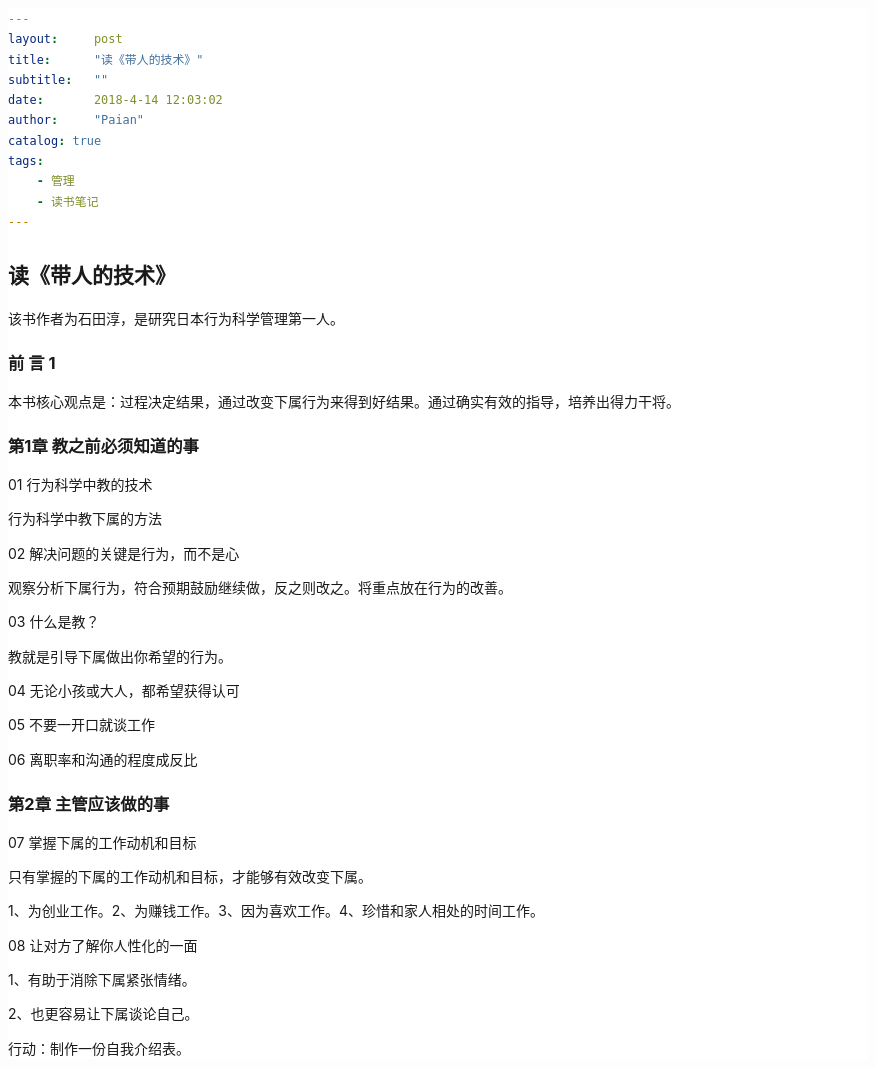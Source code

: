 ```yaml
---
layout:     post
title:      "读《带人的技术》"
subtitle:   ""
date:       2018-4-14 12:03:02
author:     "Paian"
catalog: true
tags:
    - 管理
    - 读书笔记
---
```


## 读《带人的技术》

该书作者为石田淳，是研究日本行为科学管理第一人。

### 前 言 1

本书核心观点是：过程决定结果，通过改变下属行为来得到好结果。通过确实有效的指导，培养出得力干将。

### 第1章 教之前必须知道的事

01 行为科学中教的技术

行为科学中教下属的方法

02 解决问题的关键是行为，而不是心

观察分析下属行为，符合预期鼓励继续做，反之则改之。将重点放在行为的改善。

03 什么是教？

教就是引导下属做出你希望的行为。

04 无论小孩或大人，都希望获得认可

05 不要一开口就谈工作

06 离职率和沟通的程度成反比

### 第2章 主管应该做的事

07 掌握下属的工作动机和目标

只有掌握的下属的工作动机和目标，才能够有效改变下属。

1、为创业工作。2、为赚钱工作。3、因为喜欢工作。4、珍惜和家人相处的时间工作。

08 让对方了解你人性化的一面

1、有助于消除下属紧张情绪。

2、也更容易让下属谈论自己。

行动：制作一份自我介绍表。
